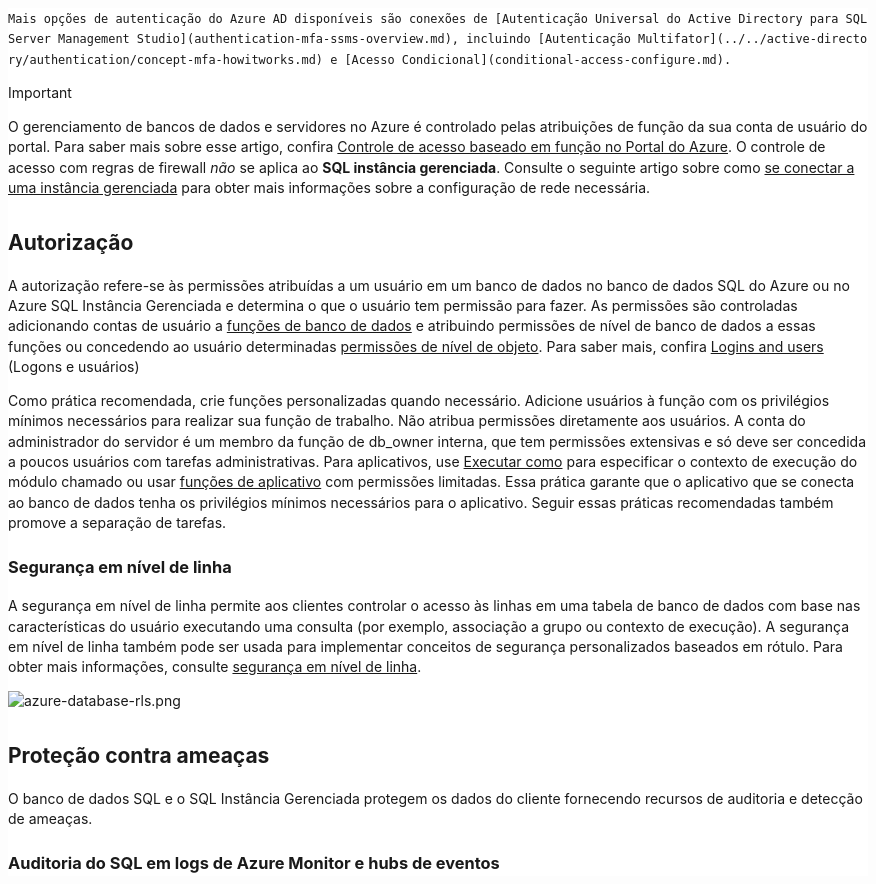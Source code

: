     Mais opções de autenticação do Azure AD disponíveis são conexões de [Autenticação Universal do Active Directory para SQL Server Management Studio](authentication-mfa-ssms-overview.md), incluindo [Autenticação Multifator](../../active-directory/authentication/concept-mfa-howitworks.md) e [Acesso Condicional](conditional-access-configure.md).

> [!IMPORTANT]
> O gerenciamento de bancos de dados e servidores no Azure é controlado pelas atribuições de função da sua conta de usuário do portal. Para saber mais sobre esse artigo, confira [Controle de acesso baseado em função no Portal do Azure](../../role-based-access-control/overview.md). O controle de acesso com regras de firewall *não* se aplica ao **SQL instância gerenciada**. Consulte o seguinte artigo sobre como [se conectar a uma instância gerenciada](../managed-instance/connect-application-instance.md) para obter mais informações sobre a configuração de rede necessária.

## <a name="authorization"></a>Autorização

A autorização refere-se às permissões atribuídas a um usuário em um banco de dados no banco de dados SQL do Azure ou no Azure SQL Instância Gerenciada e determina o que o usuário tem permissão para fazer. As permissões são controladas adicionando contas de usuário a [funções de banco de dados](/sql/relational-databases/security/authentication-access/database-level-roles) e atribuindo permissões de nível de banco de dados a essas funções ou concedendo ao usuário determinadas [permissões de nível de objeto](/sql/relational-databases/security/permissions-database-engine). Para saber mais, confira [Logins and users](logins-create-manage.md) (Logons e usuários)

Como prática recomendada, crie funções personalizadas quando necessário. Adicione usuários à função com os privilégios mínimos necessários para realizar sua função de trabalho. Não atribua permissões diretamente aos usuários. A conta do administrador do servidor é um membro da função de db_owner interna, que tem permissões extensivas e só deve ser concedida a poucos usuários com tarefas administrativas. Para aplicativos, use [Executar como](/sql/t-sql/statements/execute-as-clause-transact-sql) para especificar o contexto de execução do módulo chamado ou usar [funções de aplicativo](/sql/relational-databases/security/authentication-access/application-roles) com permissões limitadas. Essa prática garante que o aplicativo que se conecta ao banco de dados tenha os privilégios mínimos necessários para o aplicativo. Seguir essas práticas recomendadas também promove a separação de tarefas.

### <a name="row-level-security"></a>Segurança em nível de linha

A segurança em nível de linha permite aos clientes controlar o acesso às linhas em uma tabela de banco de dados com base nas características do usuário executando uma consulta (por exemplo, associação a grupo ou contexto de execução). A segurança em nível de linha também pode ser usada para implementar conceitos de segurança personalizados baseados em rótulo. Para obter mais informações, consulte [segurança em nível de linha](/sql/relational-databases/security/row-level-security).

![azure-database-rls.png](./media/security-overview/azure-database-rls.png)

## <a name="threat-protection"></a>Proteção contra ameaças

O banco de dados SQL e o SQL Instância Gerenciada protegem os dados do cliente fornecendo recursos de auditoria e detecção de ameaças.

### <a name="sql-auditing-in-azure-monitor-logs-and-event-hubs"></a>Auditoria do SQL em logs de Azure Monitor e hubs de eventos
